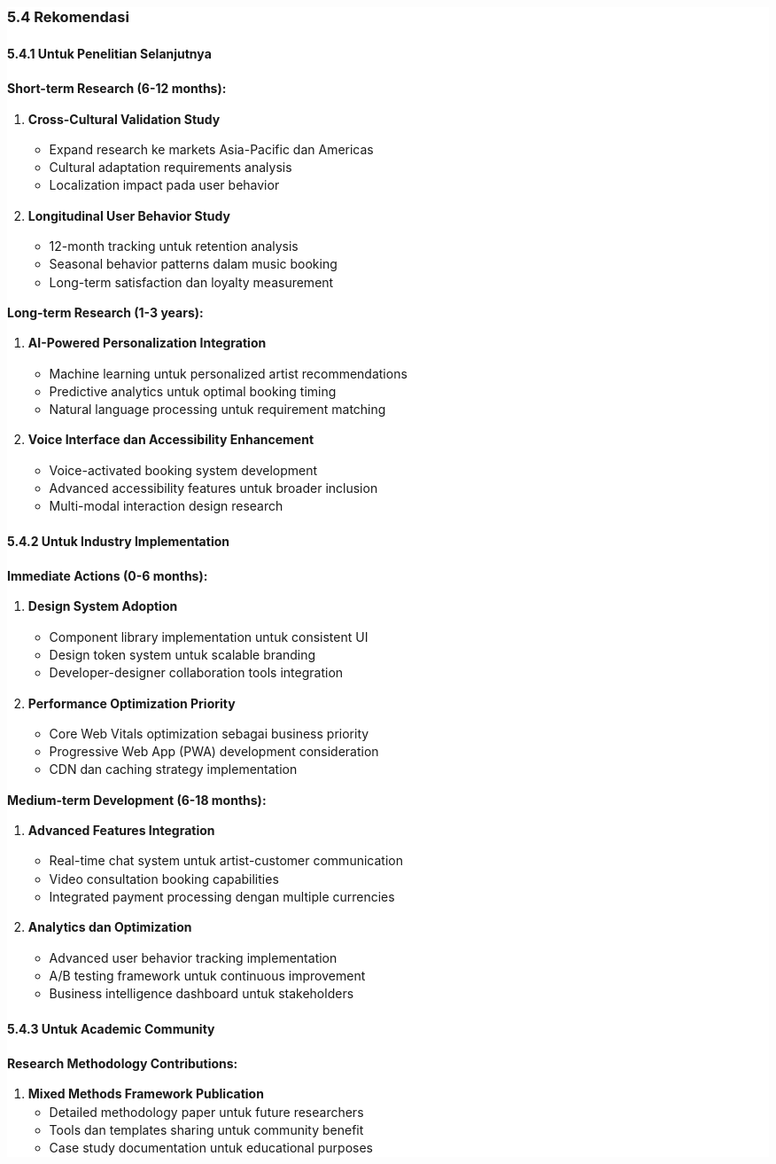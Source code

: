 ### 5.4 Rekomendasi

#### 5.4.1 Untuk Penelitian Selanjutnya

**Short-term Research (6-12 months):**
1. **Cross-Cultural Validation Study**
   - Expand research ke markets Asia-Pacific dan Americas
   - Cultural adaptation requirements analysis
   - Localization impact pada user behavior

2. **Longitudinal User Behavior Study**
   - 12-month tracking untuk retention analysis
   - Seasonal behavior patterns dalam music booking
   - Long-term satisfaction dan loyalty measurement

**Long-term Research (1-3 years):**
1. **AI-Powered Personalization Integration**
   - Machine learning untuk personalized artist recommendations
   - Predictive analytics untuk optimal booking timing
   - Natural language processing untuk requirement matching

2. **Voice Interface dan Accessibility Enhancement**
   - Voice-activated booking system development
   - Advanced accessibility features untuk broader inclusion
   - Multi-modal interaction design research

#### 5.4.2 Untuk Industry Implementation

**Immediate Actions (0-6 months):**
1. **Design System Adoption**
   - Component library implementation untuk consistent UI
   - Design token system untuk scalable branding
   - Developer-designer collaboration tools integration

2. **Performance Optimization Priority**
   - Core Web Vitals optimization sebagai business priority
   - Progressive Web App (PWA) development consideration
   - CDN dan caching strategy implementation

**Medium-term Development (6-18 months):**
1. **Advanced Features Integration**
   - Real-time chat system untuk artist-customer communication
   - Video consultation booking capabilities
   - Integrated payment processing dengan multiple currencies

2. **Analytics dan Optimization**
   - Advanced user behavior tracking implementation
   - A/B testing framework untuk continuous improvement
   - Business intelligence dashboard untuk stakeholders

#### 5.4.3 Untuk Academic Community

**Research Methodology Contributions:**
1. **Mixed Methods Framework Publication**
   - Detailed methodology paper untuk future researchers
   - Tools dan templates sharing untuk community benefit
   - Case study documentation untuk educational purposes
